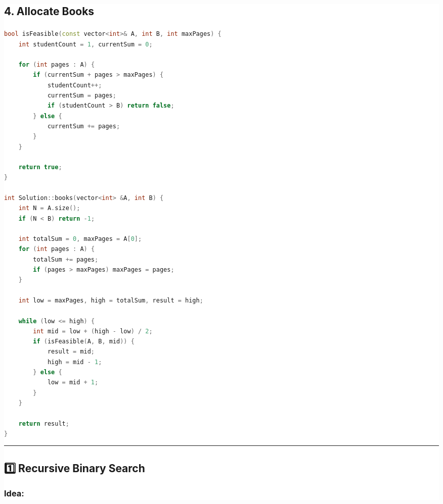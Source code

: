 
## 4. Allocate Books

```cpp
bool isFeasible(const vector<int>& A, int B, int maxPages) {
    int studentCount = 1, currentSum = 0;

    for (int pages : A) {
        if (currentSum + pages > maxPages) {
            studentCount++;
            currentSum = pages;
            if (studentCount > B) return false;
        } else {
            currentSum += pages;
        }
    }

    return true;
}

int Solution::books(vector<int> &A, int B) {
    int N = A.size();
    if (N < B) return -1;

    int totalSum = 0, maxPages = A[0];
    for (int pages : A) {
        totalSum += pages;
        if (pages > maxPages) maxPages = pages;
    }

    int low = maxPages, high = totalSum, result = high;

    while (low <= high) {
        int mid = low + (high - low) / 2;
        if (isFeasible(A, B, mid)) {
            result = mid;
            high = mid - 1;
        } else {
            low = mid + 1;
        }
    }

    return result;
}
```

---

## **1️⃣ Recursive Binary Search**

### **Idea:**
